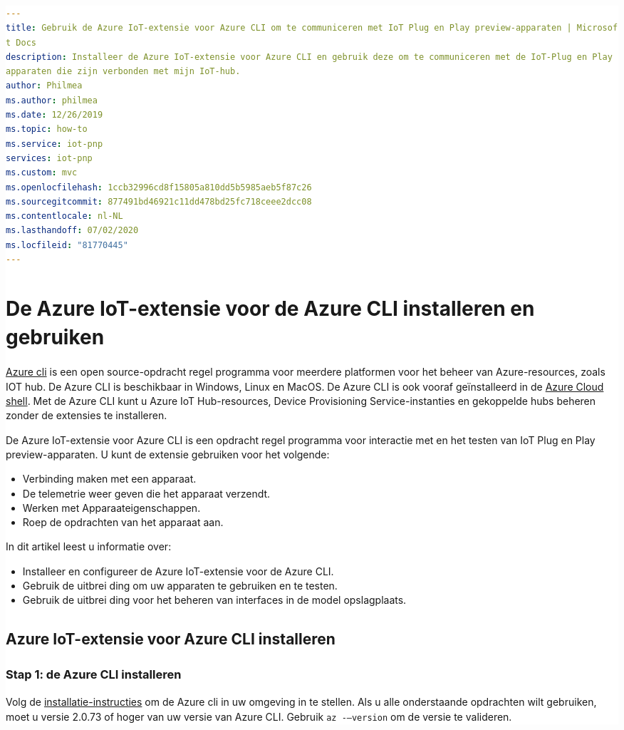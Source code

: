 ```yaml
---
title: Gebruik de Azure IoT-extensie voor Azure CLI om te communiceren met IoT Plug en Play preview-apparaten | Microsoft Docs
description: Installeer de Azure IoT-extensie voor Azure CLI en gebruik deze om te communiceren met de IoT-Plug en Play apparaten die zijn verbonden met mijn IoT-hub.
author: Philmea
ms.author: philmea
ms.date: 12/26/2019
ms.topic: how-to
ms.service: iot-pnp
services: iot-pnp
ms.custom: mvc
ms.openlocfilehash: 1ccb32996cd8f15805a810dd5b5985aeb5f87c26
ms.sourcegitcommit: 877491bd46921c11dd478bd25fc718ceee2dcc08
ms.contentlocale: nl-NL
ms.lasthandoff: 07/02/2020
ms.locfileid: "81770445"
---
```

# <a name="install-and-use-the-azure-iot-extension-for-the-azure-cli"></a>De Azure IoT-extensie voor de Azure CLI installeren en gebruiken

[Azure cli](https://docs.microsoft.com/cli/azure?view=azure-cli-latest) is een open source-opdracht regel programma voor meerdere platformen voor het beheer van Azure-resources, zoals IOT hub. De Azure CLI is beschikbaar in Windows, Linux en MacOS. De Azure CLI is ook vooraf geïnstalleerd in de [Azure Cloud shell](https://shell.azure.com). Met de Azure CLI kunt u Azure IoT Hub-resources, Device Provisioning Service-instanties en gekoppelde hubs beheren zonder de extensies te installeren.

De Azure IoT-extensie voor Azure CLI is een opdracht regel programma voor interactie met en het testen van IoT Plug en Play preview-apparaten. U kunt de extensie gebruiken voor het volgende:

- Verbinding maken met een apparaat.
- De telemetrie weer geven die het apparaat verzendt.
- Werken met Apparaateigenschappen.
- Roep de opdrachten van het apparaat aan.

In dit artikel leest u informatie over:

- Installeer en configureer de Azure IoT-extensie voor de Azure CLI.
- Gebruik de uitbrei ding om uw apparaten te gebruiken en te testen.
- Gebruik de uitbrei ding voor het beheren van interfaces in de model opslagplaats.

## <a name="install-azure-iot-extension-for-the-azure-cli"></a>Azure IoT-extensie voor Azure CLI installeren

### <a name="step-1---install-the-azure-cli"></a>Stap 1: de Azure CLI installeren

Volg de [installatie-instructies](https://docs.microsoft.com/cli/azure/install-azure-cli?view=azure-cli-latest) om de Azure cli in uw omgeving in te stellen. Als u alle onderstaande opdrachten wilt gebruiken, moet u versie 2.0.73 of hoger van uw versie van Azure CLI. Gebruik `az -–version` om de versie te valideren.
